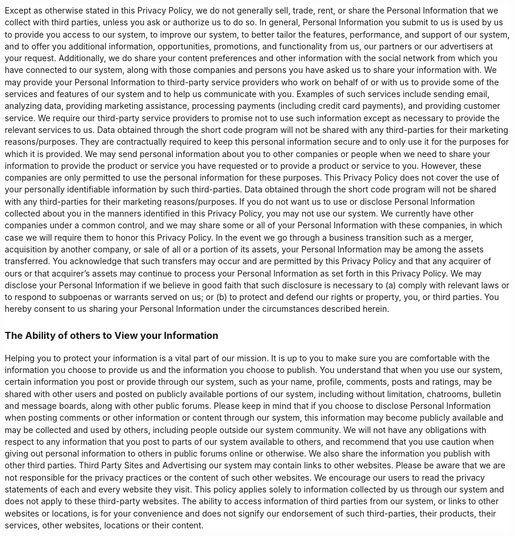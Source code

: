 Except as otherwise stated in this Privacy Policy, we do not generally sell, trade, rent, or share the Personal Information that we collect with third parties, unless you ask or authorize us to do so. In general, Personal Information you submit to us is used by us to provide you access to our system, to improve our system, to better tailor the features, performance, and support of our system, and to offer you additional information, opportunities, promotions, and functionality from us, our partners or our advertisers at your request. Additionally, we do share your content preferences and other information with the social network from which you have connected to our system, along with those companies and persons you have asked us to share your information with. We may provide your Personal Information to third-party service providers who work on behalf of or with us to provide some of the services and features of our system and to help us communicate with you. Examples of such services include sending email, analyzing data, providing marketing assistance, processing payments (including credit card payments), and providing customer service. We require our third-party service providers to promise not to use such information except as necessary to provide the relevant services to us. Data obtained through the short code program will not be shared with any third-parties for their marketing reasons/purposes. They are contractually required to keep this personal information secure and to only use it for the purposes for which it is provided. We may send personal information about you to other companies or people when we need to share your information to provide the product or service you have requested or to provide a product or service to you. However, these companies are only permitted to use the personal information for these purposes. This Privacy Policy does not cover the use of your personally identifiable information by such third-parties.  Data obtained through the short code program will not be shared with any third-parties for their marketing reasons/purposes. If you do not want us to use or disclose Personal Information collected about you in the manners identified in this Privacy Policy, you may not use our system. We currently have other companies under a common control, and we may share some or all of your Personal Information with these companies, in which case we will require them to honor this Privacy Policy. In the event we go through a business transition such as a merger, acquisition by another company, or sale of all or a portion of its assets, your Personal Information may be among the assets transferred. You acknowledge that such transfers may occur and are permitted by this Privacy Policy and that any acquirer of ours or that acquirer’s assets may continue to process your Personal Information as set forth in this Privacy Policy.
We may disclose your Personal Information if we believe in good faith that such disclosure is necessary to (a) comply with relevant laws or to respond to subpoenas or warrants served on us; or (b) to protect and defend our rights or property, you, or third parties. You hereby consent to us sharing your Personal Information under the circumstances described herein.

### The Ability of others to View your Information
Helping you to protect your information is a vital part of our mission. It is up to you to make sure you are comfortable with the information you choose to provide us and the information you choose to publish. You understand that when you use our system, certain information you post or provide through our system, such as your name, profile, comments, posts and ratings, may be shared with other users and posted on publicly available portions of our system, including without limitation, chatrooms, bulletin and message boards, along with other public forums. Please keep in mind that if you choose to disclose Personal Information when posting comments or other information or content through our system, this information may become publicly available and may be collected and used by others, including people outside our system community. We will not have any obligations with respect to any information that you post to parts of our system available to others, and recommend that you use caution when giving out personal information to others in public forums online or otherwise. We also share the information you publish with other third parties. Third Party Sites and Advertising our system may contain links to other websites. Please be aware that we are not responsible for the privacy practices or the content of such other websites. We encourage our users to read the privacy statements of each and every website they visit. This policy applies solely to information collected by us through our system and does not apply to these third-party websites. The ability to access information of third parties from our system, or links to other websites or locations, is for your convenience and does not signify our endorsement of such third-parties, their products, their services, other websites, locations or their content.
